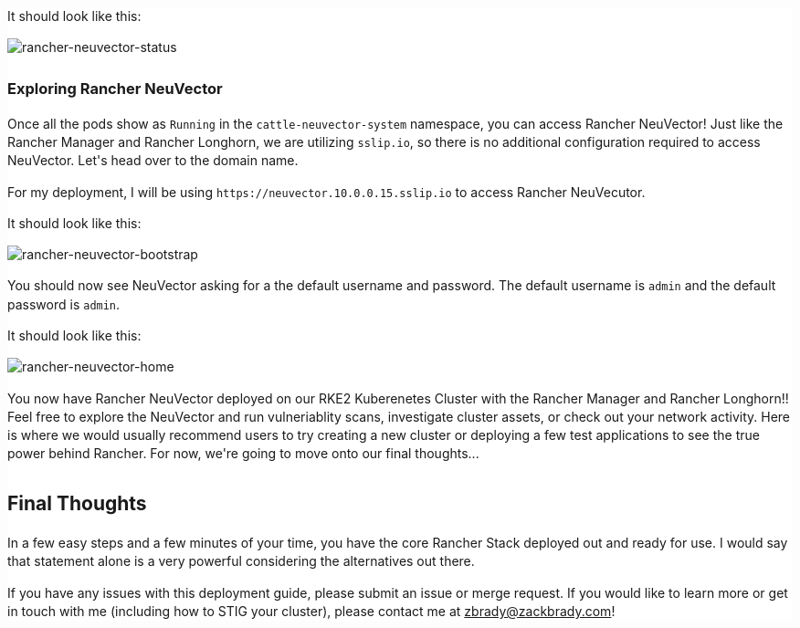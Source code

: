 It should look like this:

![rancher-neuvector-status](/images/rancher-neuvector-status.png)

### Exploring Rancher NeuVector
Once all the pods show as `Running` in the `cattle-neuvector-system` namespace, you can access Rancher NeuVector! Just like the Rancher Manager and Rancher Longhorn, we are utilizing `sslip.io`, so there is no additional configuration required to access NeuVector. Let's head over to the domain name.

For my deployment, I will be using `https://neuvector.10.0.0.15.sslip.io` to access Rancher NeuVecutor. 

It should look like this:

![rancher-neuvector-bootstrap](/images/rancher-neuvector-bootstrap.png)

You should now see NeuVector asking for a the default username and password. The default username is `admin` and the default password is `admin`.

It should look like this:

![rancher-neuvector-home](/images/rancher-neuvector-home.png)

You now have Rancher NeuVector deployed on our RKE2 Kuberenetes Cluster with the Rancher Manager and Rancher Longhorn!! Feel free to explore the NeuVector and run vulneriablity scans, investigate cluster assets, or check out your network activity. Here is where we would usually recommend users to try creating a new cluster or deploying a few test applications to see the true power behind Rancher. For now, we're going to move onto our final thoughts...

## Final Thoughts
In a few easy steps and a few minutes of your time, you have the core Rancher Stack deployed out and ready for use. I would say that statement alone is a very powerful considering the alternatives out there.

If you have any issues with this deployment guide, please submit an issue or merge request. If you would like to learn more or get in touch with me (including how to STIG your cluster), please contact me at zbrady@zackbrady.com!